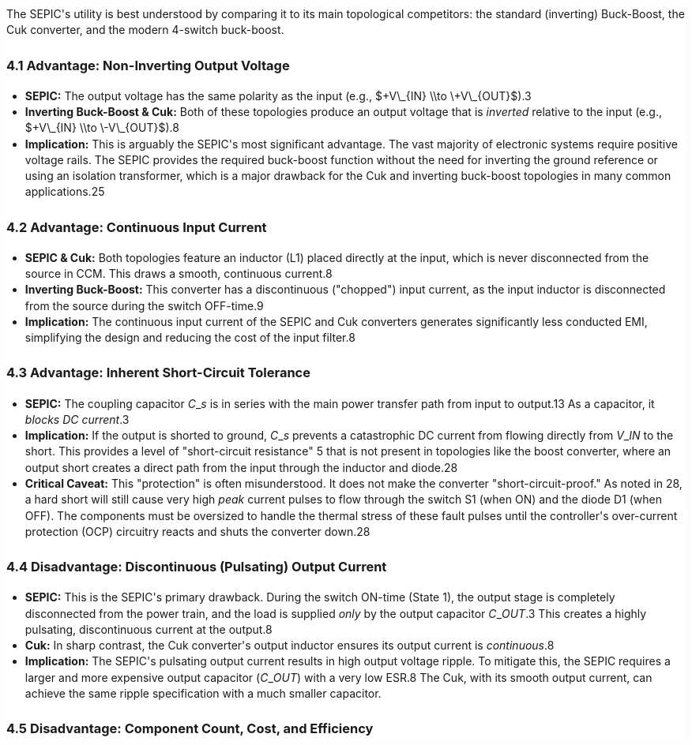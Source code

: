 The SEPIC's utility is best understood by comparing it to its main topological competitors: the standard (inverting) Buck-Boost, the Cuk converter, and the modern 4-switch buck-boost.

### **4.1 Advantage: Non-Inverting Output Voltage**

* **SEPIC:** The output voltage has the same polarity as the input (e.g., $+V\_{IN} \\to \+V\_{OUT}$).3  
* **Inverting Buck-Boost & Cuk:** Both of these topologies produce an output voltage that is *inverted* relative to the input (e.g., $+V\_{IN} \\to \-V\_{OUT}$).8  
* **Implication:** This is arguably the SEPIC's most significant advantage. The vast majority of electronic systems require positive voltage rails. The SEPIC provides the required buck-boost function without the need for inverting the ground reference or using an isolation transformer, which is a major drawback for the Cuk and inverting buck-boost topologies in many common applications.25

### **4.2 Advantage: Continuous Input Current**

* **SEPIC & Cuk:** Both topologies feature an inductor (L1) placed directly at the input, which is never disconnected from the source in CCM. This draws a smooth, continuous current.8  
* **Inverting Buck-Boost:** This converter has a discontinuous ("chopped") input current, as the input inductor is disconnected from the source during the switch OFF-time.9  
* **Implication:** The continuous input current of the SEPIC and Cuk converters generates significantly less conducted EMI, simplifying the design and reducing the cost of the input filter.8

### **4.3 Advantage: Inherent Short-Circuit Tolerance**

* **SEPIC:** The coupling capacitor $C\_s$ is in series with the main power transfer path from input to output.13 As a capacitor, it *blocks DC current*.3  
* **Implication:** If the output is shorted to ground, $C\_s$ prevents a catastrophic DC current from flowing directly from $V\_{IN}$ to the short. This provides a level of "short-circuit resistance" 5 that is not present in topologies like the boost converter, where an output short creates a direct path from the input through the inductor and diode.28  
* **Critical Caveat:** This "protection" is often misunderstood. It does not make the converter "short-circuit-proof." As noted in 28, a hard short will still cause very high *peak* current pulses to flow through the switch S1 (when ON) and the diode D1 (when OFF). The components must be oversized to handle the thermal stress of these fault pulses until the controller's over-current protection (OCP) circuitry reacts and shuts the converter down.28

### **4.4 Disadvantage: Discontinuous (Pulsating) Output Current**

* **SEPIC:** This is the SEPIC's primary drawback. During the switch ON-time (State 1), the output stage is completely disconnected from the power train, and the load is supplied *only* by the output capacitor $C\_{OUT}$.3 This creates a highly pulsating, discontinuous current at the output.8  
* **Cuk:** In sharp contrast, the Cuk converter's output inductor ensures its output current is *continuous*.8  
* **Implication:** The SEPIC's pulsating output current results in high output voltage ripple. To mitigate this, the SEPIC requires a larger and more expensive output capacitor ($C\_{OUT}$) with a very low ESR.8 The Cuk, with its smooth output current, can achieve the same ripple specification with a much smaller capacitor.

### **4.5 Disadvantage: Component Count, Cost, and Efficiency**
